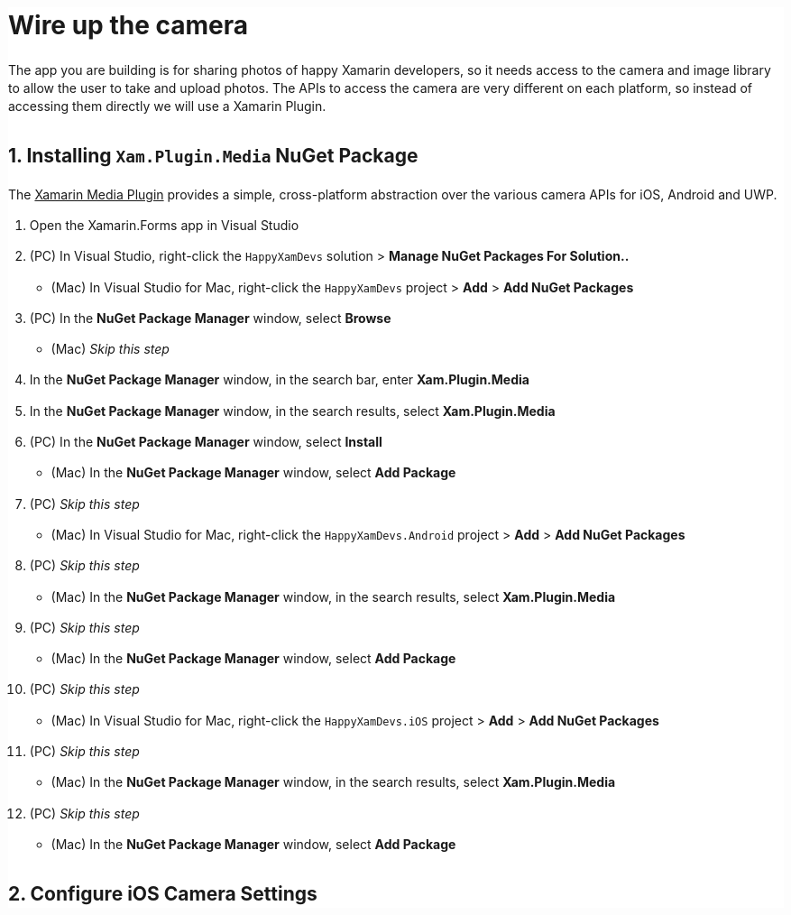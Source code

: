 # Wire up the camera

The app you are building is for sharing photos of happy Xamarin developers, so it needs access to the camera and image library to allow the user to take and upload photos. The APIs to access the camera are very different on each platform, so instead of accessing them directly we will use a Xamarin Plugin.

## 1. Installing `Xam.Plugin.Media` NuGet Package

The [Xamarin Media Plugin](https://www.nuget.org/packages/Xam.Plugin.Media/) provides a simple, cross-platform abstraction over the various camera APIs for iOS, Android and UWP.

1. Open the Xamarin.Forms app in Visual Studio

2. (PC) In Visual Studio, right-click the `HappyXamDevs` solution > **Manage NuGet Packages For Solution..**

    - (Mac) In Visual Studio for Mac, right-click the `HappyXamDevs` project > **Add** > **Add NuGet Packages**

3. (PC) In the **NuGet Package Manager** window, select **Browse**

    - (Mac) _Skip this step_

4. In the **NuGet Package Manager** window, in the search bar, enter **Xam.Plugin.Media**

5. In the **NuGet Package Manager** window, in the search results, select **Xam.Plugin.Media**

6. (PC) In the **NuGet Package Manager** window, select **Install**

    - (Mac) In the **NuGet Package Manager** window, select **Add Package**

7. (PC) _Skip this step_

    - (Mac) In Visual Studio for Mac, right-click the `HappyXamDevs.Android` project > **Add** > **Add NuGet Packages**

8. (PC) _Skip this step_

    - (Mac) In the **NuGet Package Manager** window, in the search results, select **Xam.Plugin.Media**

9. (PC) _Skip this step_

    - (Mac) In the **NuGet Package Manager** window, select **Add Package**

10. (PC) _Skip this step_

    - (Mac) In Visual Studio for Mac, right-click the `HappyXamDevs.iOS` project > **Add** > **Add NuGet Packages**

11. (PC) _Skip this step_

    - (Mac) In the **NuGet Package Manager** window, in the search results, select **Xam.Plugin.Media**

12. (PC) _Skip this step_

    - (Mac) In the **NuGet Package Manager** window, select **Add Package**

## 2. Configure iOS Camera Settings
